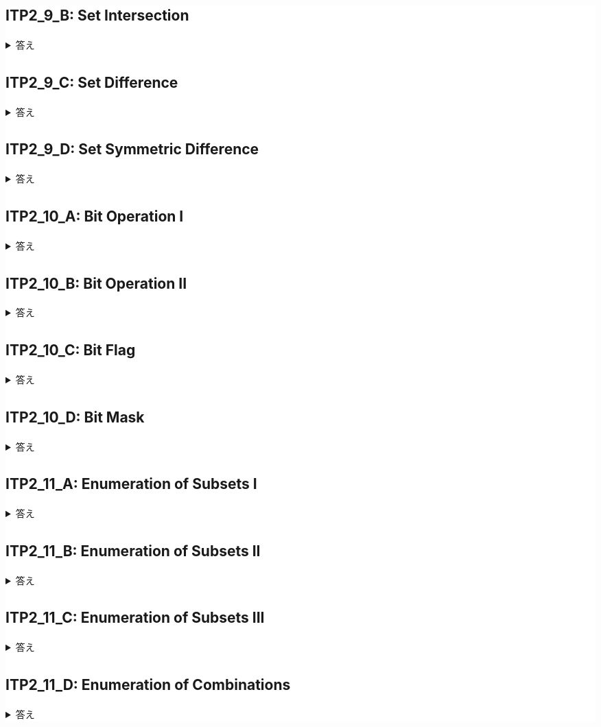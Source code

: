 ## ITP2_9_B: Set Intersection

<details><summary>答え</summary></details>

## ITP2_9_C: Set Difference

<details><summary>答え</summary></details>

## ITP2_9_D: Set Symmetric Difference

<details><summary>答え</summary></details>

## ITP2_10_A: Bit Operation I

<details><summary>答え</summary></details>

## ITP2_10_B: Bit Operation II

<details><summary>答え</summary></details>

## ITP2_10_C: Bit Flag

<details><summary>答え</summary></details>

## ITP2_10_D: Bit Mask

<details><summary>答え</summary></details>

## ITP2_11_A: Enumeration of Subsets I

<details><summary>答え</summary></details>

## ITP2_11_B: Enumeration of Subsets II

<details><summary>答え</summary></details>

## ITP2_11_C: Enumeration of Subsets III

<details><summary>答え</summary></details>

## ITP2_11_D: Enumeration of Combinations

<details><summary>答え</summary></details>
